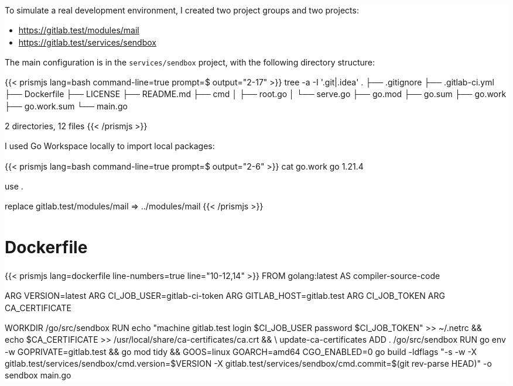 To simulate a real development environment, I created two project groups and two projects:

* https://gitlab.test/modules/mail
* https://gitlab.test/services/sendbox

The main configuration is in the `services/sendbox` project, with the following directory structure:

{{< prismjs lang=bash command-line=true prompt=$ output="2-17" >}}
tree -a -I '.git|.idea'
.
├── .gitignore
├── .gitlab-ci.yml
├── Dockerfile
├── LICENSE
├── README.md
├── cmd
│   ├── root.go
│   └── serve.go
├── go.mod
├── go.sum
├── go.work
├── go.work.sum
└── main.go

2 directories, 12 files
{{< /prismjs >}}

I used Go Workspace locally to import local packages:

{{< prismjs lang=bash command-line=true prompt=$ output="2-6" >}}
cat go.work
go 1.21.4

use .

replace gitlab.test/modules/mail => ../modules/mail
{{< /prismjs >}}

# Dockerfile

{{< prismjs lang=dockerfile line-numbers=true line="10-12,14" >}}
FROM golang:latest AS compiler-source-code

ARG VERSION=latest
ARG CI_JOB_USER=gitlab-ci-token
ARG GITLAB_HOST=gitlab.test
ARG CI_JOB_TOKEN
ARG CA_CERTIFICATE

WORKDIR /go/src/sendbox
RUN echo "machine gitlab.test login $CI_JOB_USER password $CI_JOB_TOKEN" >> ~/.netrc && \
    echo $CA_CERTIFICATE >> /usr/local/share/ca-certificates/ca.crt && \
    update-ca-certificates
ADD . /go/src/sendbox
RUN go env -w GOPRIVATE=gitlab.test && go mod tidy && GOOS=linux GOARCH=amd64 CGO_ENABLED=0 go build -ldflags "-s -w -X gitlab.test/services/sendbox/cmd.version=$VERSION -X gitlab.test/services/sendbox/cmd.commit=$(git rev-parse HEAD)" -o sendbox main.go
